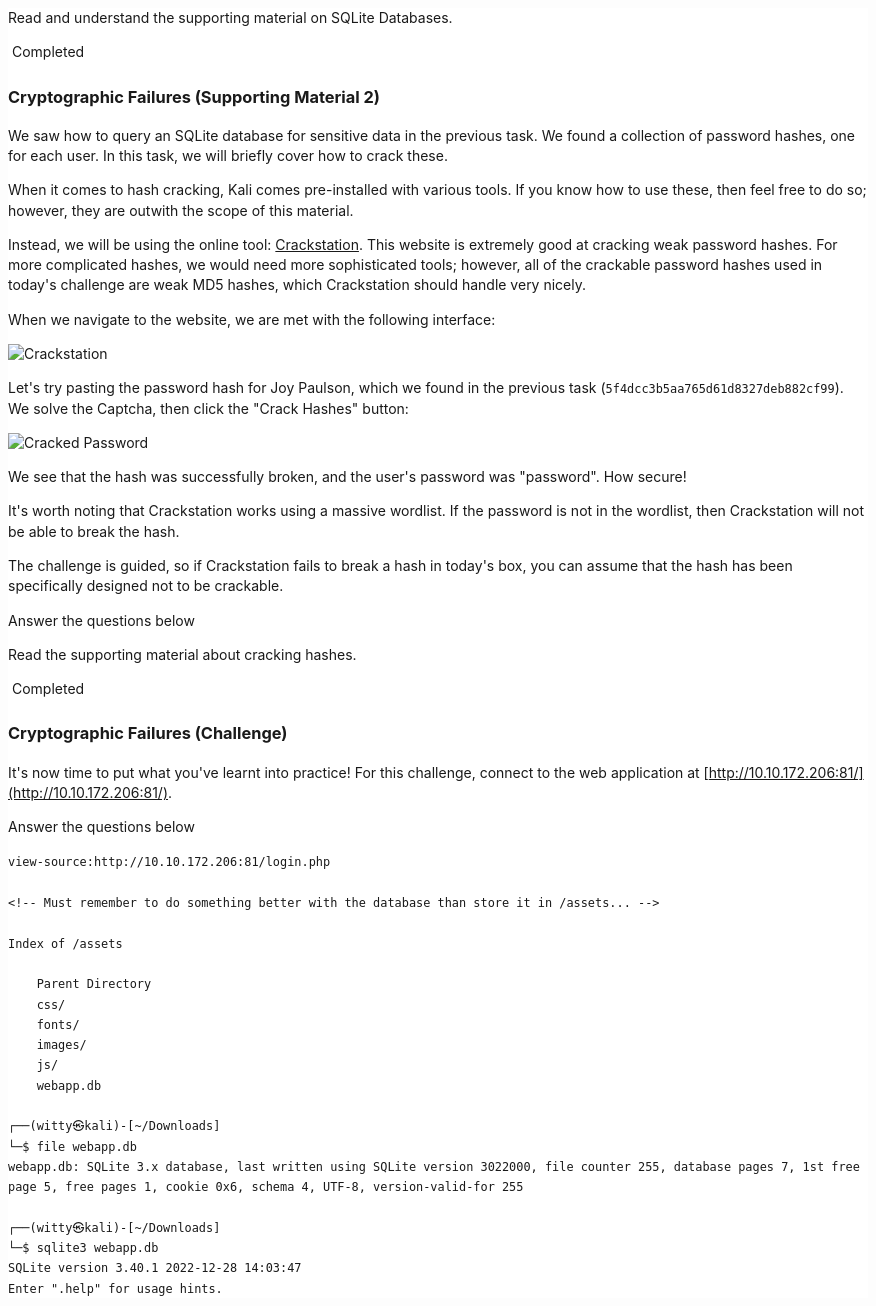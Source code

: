 Read and understand the supporting material on SQLite Databases.

 Completed

### Cryptographic Failures (Supporting Material 2)

We saw how to query an SQLite database for sensitive data in the previous task. We found a collection of password hashes, one for each user. In this task, we will briefly cover how to crack these.

When it comes to hash cracking, Kali comes pre-installed with various tools. If you know how to use these, then feel free to do so; however, they are outwith the scope of this material.

Instead, we will be using the online tool: [Crackstation](https://crackstation.net/). This website is extremely good at cracking weak password hashes. For more complicated hashes, we would need more sophisticated tools; however, all of the crackable password hashes used in today's challenge are weak MD5 hashes, which Crackstation should handle very nicely.

When we navigate to the website, we are met with the following interface:

![Crackstation](https://tryhackme-images.s3.amazonaws.com/user-uploads/5ed5961c6276df568891c3ea/room-content/89ce8684674027b9a6fb6d5755d53074.png)  

Let's try pasting the password hash for Joy Paulson, which we found in the previous task (`5f4dcc3b5aa765d61d8327deb882cf99`). We solve the Captcha, then click the "Crack Hashes" button:

![Cracked Password](https://tryhackme-images.s3.amazonaws.com/user-uploads/5ed5961c6276df568891c3ea/room-content/6c4321e296cbf60e4f53417dd7a9146c.png)  

We see that the hash was successfully broken, and the user's password was "password". How secure!

It's worth noting that Crackstation works using a massive wordlist. If the password is not in the wordlist, then Crackstation will not be able to break the hash.  

The challenge is guided, so if Crackstation fails to break a hash in today's box, you can assume that the hash has been specifically designed not to be crackable.

Answer the questions below

Read the supporting material about cracking hashes.

 Completed

### Cryptographic Failures (Challenge)

It's now time to put what you've learnt into practice! For this challenge, connect to the web application at [http://10.10.172.206:81/](http://10.10.172.206:81/).

Answer the questions below

```
view-source:http://10.10.172.206:81/login.php

<!-- Must remember to do something better with the database than store it in /assets... -->

Index of /assets

    Parent Directory
    css/
    fonts/
    images/
    js/
    webapp.db

┌──(witty㉿kali)-[~/Downloads]
└─$ file webapp.db                                                   
webapp.db: SQLite 3.x database, last written using SQLite version 3022000, file counter 255, database pages 7, 1st free page 5, free pages 1, cookie 0x6, schema 4, UTF-8, version-valid-for 255

┌──(witty㉿kali)-[~/Downloads]
└─$ sqlite3 webapp.db                                                
SQLite version 3.40.1 2022-12-28 14:03:47
Enter ".help" for usage hints.
```